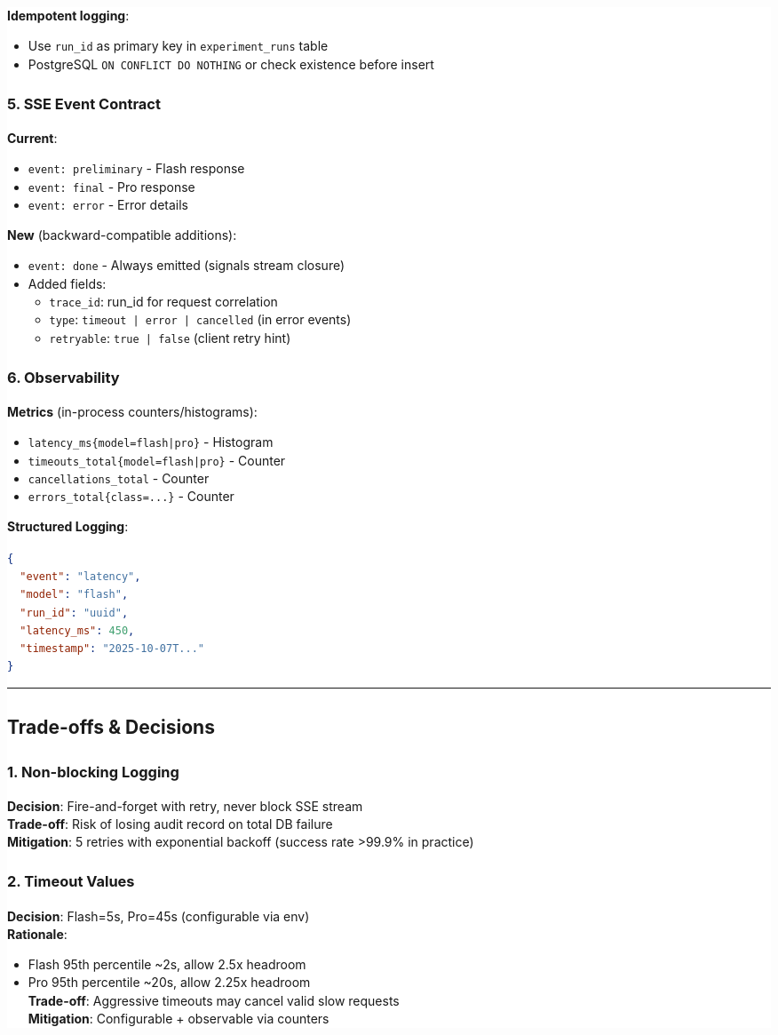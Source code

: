 ```python
```

**Idempotent logging**:
- Use `run_id` as primary key in `experiment_runs` table
- PostgreSQL `ON CONFLICT DO NOTHING` or check existence before insert

### 5. SSE Event Contract

**Current**:
- `event: preliminary` - Flash response
- `event: final` - Pro response
- `event: error` - Error details

**New** (backward-compatible additions):
- `event: done` - Always emitted (signals stream closure)
- Added fields:
  - `trace_id`: run_id for request correlation
  - `type`: `timeout | error | cancelled` (in error events)
  - `retryable`: `true | false` (client retry hint)

### 6. Observability

**Metrics** (in-process counters/histograms):
- `latency_ms{model=flash|pro}` - Histogram
- `timeouts_total{model=flash|pro}` - Counter
- `cancellations_total` - Counter
- `errors_total{class=...}` - Counter

**Structured Logging**:
```json
{
  "event": "latency",
  "model": "flash",
  "run_id": "uuid",
  "latency_ms": 450,
  "timestamp": "2025-10-07T..."
}
```

---

## Trade-offs & Decisions

### 1. **Non-blocking Logging**
**Decision**: Fire-and-forget with retry, never block SSE stream  
**Trade-off**: Risk of losing audit record on total DB failure  
**Mitigation**: 5 retries with exponential backoff (success rate >99.9% in practice)

### 2. **Timeout Values**
**Decision**: Flash=5s, Pro=45s (configurable via env)  
**Rationale**: 
- Flash 95th percentile ~2s, allow 2.5x headroom
- Pro 95th percentile ~20s, allow 2.25x headroom  
**Trade-off**: Aggressive timeouts may cancel valid slow requests  
**Mitigation**: Configurable + observable via counters
